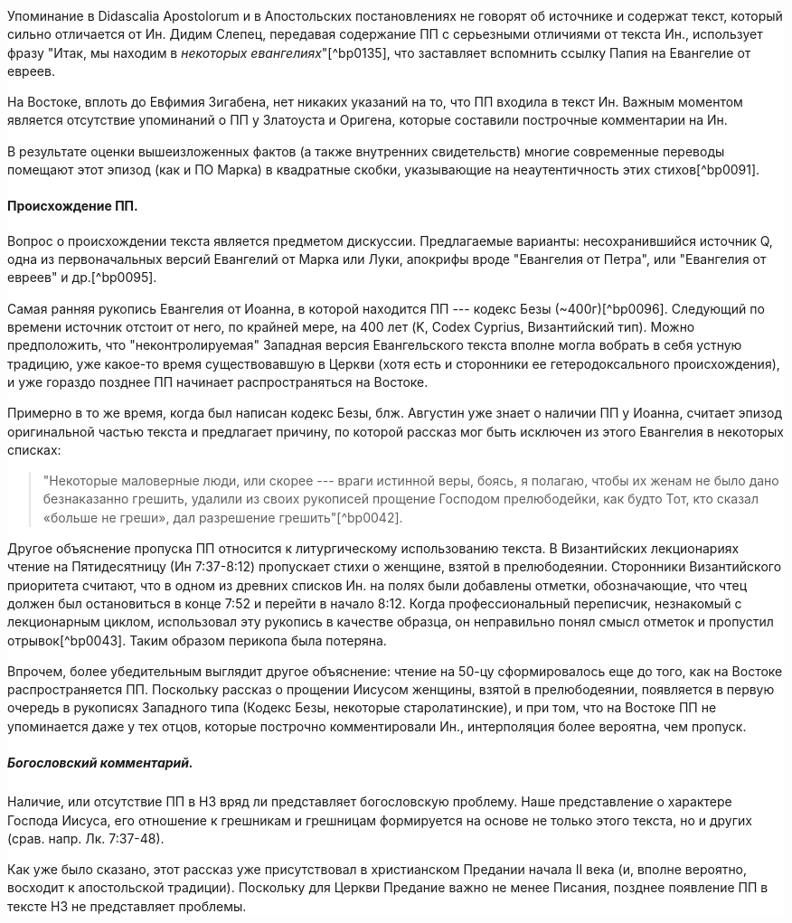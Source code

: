 Упоминание в Didascalia Apostolorum и в Апостольских постановлениях не говорят об источнике и содержат текст, который сильно отличается от Ин. Дидим Слепец, передавая содержание ПП с серьезными отличиями от текста Ин., использует фразу "Итак, мы находим в *некоторых евангелиях*"[^bp0135], что заставляет вспомнить ссылку Папия на Евангелие от евреев.

На Востоке, вплоть до Евфимия Зигабена, нет никаких указаний на то, что ПП входила в текст Ин. Важным моментом является отсутствие упоминаний о ПП у Златоуста и Оригена, которые составили построчные комментарии на Ин.

В результате оценки вышеизложенных фактов (а также внутренних свидетельств) многие современные переводы помещают этот эпизод (как и ПО Марка) в квадратные скобки, указывающие на неаутентичность этих стихов[^bp0091].

#### Происхождение ПП.

Вопрос о происхождении текста является предметом дискуссии. Предлагаемые варианты: несохранившийся источник Q, одна из первоначальных версий Евангелий от Марка или Луки, апокрифы вроде "Евангелия от Петра", или "Евангелия от евреев" и др.[^bp0095].

Самая ранняя рукопись Евангелия от Иоанна, в которой находится ПП --- кодекс Безы (~400г)[^bp0096]. Следующий по времени источник отстоит от него, по крайней мере, на 400 лет (K, Codex Cyprius, Византийский тип).  Можно предположить, что "неконтролируемая" Западная версия Евангельского текста вполне могла вобрать в себя устную традицию, уже какое-то время существовавшую в Церкви (хотя есть и сторонники ее гетеродоксального происхождения), и уже гораздо позднее ПП начинает распространяться на Востоке.

Примерно в то же время, когда был написан кодекс Безы, блж. Августин уже знает о наличии ПП у Иоанна, считает эпизод оригинальной частью текста и предлагает причину, по которой рассказ мог быть исключен из этого Евангелия в некоторых списках:

>"Некоторые маловерные люди, или скорее --- враги истинной веры, боясь, я полагаю, чтобы их женам не было дано безнаказанно грешить, удалили из своих рукописей прощение Господом прелюбодейки, как будто Тот, кто сказал «больше не греши», дал разрешение грешить"[^bp0042].

Другое объяснение пропуска ПП относится к литургическому использованию текста. В Византийских лекционариях чтение на Пятидесятницу (Ин 7:37-8:12) пропускает стихи о женщине, взятой в прелюбодеянии. Сторонники Византийского приоритета считают, что в одном из древних списков Ин. на полях были добавлены отметки, обозначающие, что чтец должен был остановиться в конце 7:52 и перейти в начало 8:12. Когда профессиональный переписчик, незнакомый с лекционарным циклом, использовал эту рукопись в качестве образца, он неправильно понял смысл отметок и пропустил отрывок[^bp0043]. Таким образом перикопа была потеряна.

Впрочем, более убедительным выглядит другое объяснение: чтение на 50-цу сформировалось еще до того, как на Востоке распространяется ПП. Поскольку рассказ о прощении Иисусом женщины, взятой в прелюбодеянии, появляется в первую очередь в рукописях Западного типа (Кодекс Безы, некоторые старолатинские), и при том, что на Востоке ПП не упоминается даже у тех отцов, которые построчно комментировали Ин., интерполяция более вероятна, чем пропуск.

##### Богословский комментарий.

Наличие, или отсутствие ПП в НЗ вряд ли представляет богословскую проблему. Наше представление о характере Господа Иисуса, его отношение к грешникам и грешницам формируется на основе не только этого текста, но и других (срав. напр. Лк. 7:37-48).

Как уже было сказано, этот рассказ уже присутствовал в христианском Предании начала II века (и, вполне вероятно, восходит к апостольской традиции). Поскольку для Церкви Предание важно не менее Писания, позднее появление ПП в тексте НЗ не представляет проблемы.
